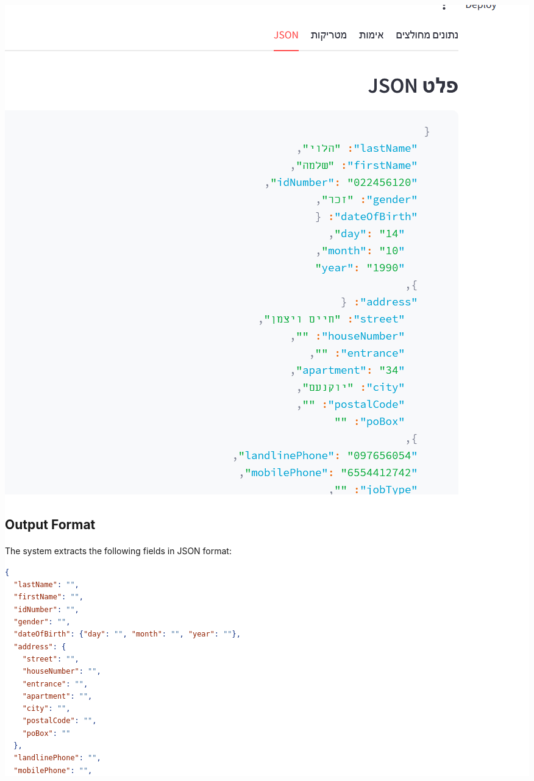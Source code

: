    ![alt text](../Data/phase1_pics/image-5.png)

## Output Format

The system extracts the following fields in JSON format:

```json
{
  "lastName": "",
  "firstName": "",
  "idNumber": "",
  "gender": "",
  "dateOfBirth": {"day": "", "month": "", "year": ""},
  "address": {
    "street": "",
    "houseNumber": "",
    "entrance": "",
    "apartment": "",
    "city": "",
    "postalCode": "",
    "poBox": ""
  },
  "landlinePhone": "",
  "mobilePhone": "",
```